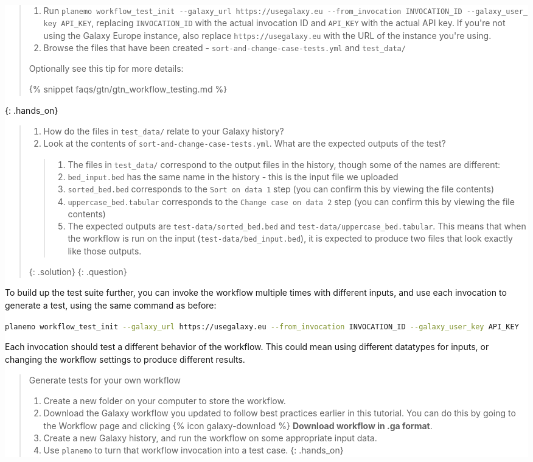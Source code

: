 > 1. Run `planemo workflow_test_init --galaxy_url https://usegalaxy.eu --from_invocation INVOCATION_ID --galaxy_user_key API_KEY`, replacing `INVOCATION_ID` with the actual invocation ID and `API_KEY` with the actual API key. If you're not using the Galaxy Europe instance, also replace `https://usegalaxy.eu` with the URL of the instance you're using.
> 1. Browse the files that have been created - `sort-and-change-case-tests.yml` and `test_data/`
>
> Optionally see this tip for more details:
>
> {% snippet faqs/gtn/gtn_workflow_testing.md %}
>
{: .hands_on}

> <question-title></question-title>
>
> 1. How do the files in `test_data/` relate to your Galaxy history?
> 2. Look at the contents of `sort-and-change-case-tests.yml`. What are the expected outputs of the test?
>
> > <solution-title></solution-title>
> >
> > 1. The files in `test_data/` correspond to the output files in the history, though some of the names are different:
> >   1. `bed_input.bed` has the same name in the history - this is the input file we uploaded
> >   2. `sorted_bed.bed` corresponds to the `Sort on data 1` step (you can confirm this by viewing the file contents)
> >   2. `uppercase_bed.tabular` corresponds to the `Change case on data 2` step (you can confirm this by viewing the file contents)
> > 2. The expected outputs are `test-data/sorted_bed.bed` and `test-data/uppercase_bed.tabular`. This means that when the workflow is run on the input (`test-data/bed_input.bed`), it is expected to produce two files that look exactly like those outputs.
> >
> {: .solution}
{: .question}

To build up the test suite further, you can invoke the workflow multiple times with different inputs, and use each invocation to generate a test, using the same command as before:

```bash
planemo workflow_test_init --galaxy_url https://usegalaxy.eu --from_invocation INVOCATION_ID --galaxy_user_key API_KEY
```

Each invocation should test a different behavior of the workflow. This could mean using different datatypes for inputs, or changing the workflow settings to produce different results.

> <hands-on-title>Generate tests for your own workflow</hands-on-title>
> 1. Create a new folder on your computer to store the workflow.
> 1. Download the Galaxy workflow you updated to follow best practices earlier in this tutorial. You can do this by going to the Workflow page and clicking {% icon galaxy-download %} **Download workflow in .ga format**.
> 1. Create a new Galaxy history, and run the workflow on some appropriate input data.
> 1. Use `planemo` to turn that workflow invocation into a test case.
{: .hands_on}
